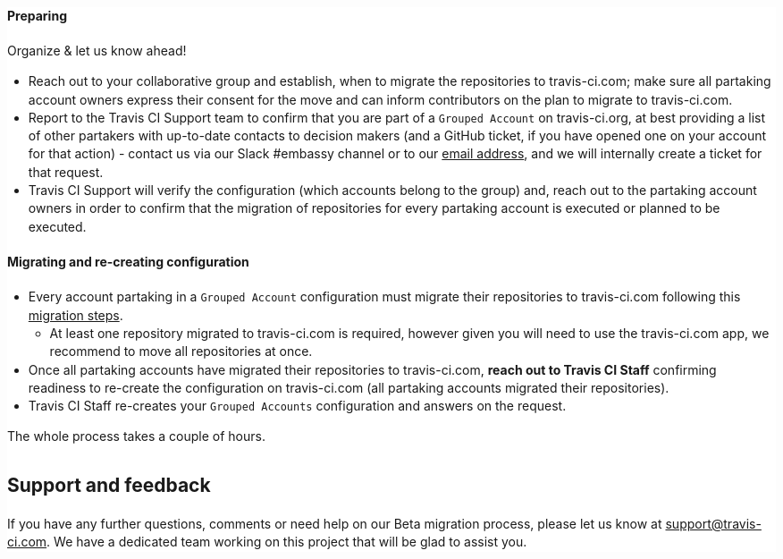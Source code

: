 #### Preparing

Organize & let us know ahead!

* Reach out to your collaborative group and establish, when to migrate the repositories to travis-ci.com; make sure all partaking account owners express their consent for the move and can inform contributors on the plan to migrate to travis-ci.com.
* Report to the Travis CI Support team to confirm that you are part of a `Grouped Account` on travis-ci.org, at best providing a list of other partakers with up-to-date contacts to decision makers (and a GitHub ticket, if you have opened one on your account for that action) - contact us via our Slack #embassy channel or to our [email address](/user/migrate/open-source-repository-migration#support-and-feedback), and we will internally create a ticket for that request.
* Travis CI Support will verify the configuration (which accounts belong to the group) and, reach out to the partaking account owners in order to confirm that the migration of repositories for every partaking account is executed or planned to be executed.


#### Migrating and re-creating configuration

* Every account partaking in a `Grouped Account` configuration must migrate their repositories to travis-ci.com following this [migration steps](/user/migrate/open-source-repository-migration#migrating-a-repository).
    * At least one repository migrated to travis-ci.com is required, however given you will need to use the travis-ci.com app, we recommend to move all repositories at once.
* Once all partaking accounts have migrated their repositories to travis-ci.com, **reach out to Travis CI Staff** confirming readiness to re-create the configuration on travis-ci.com (all partaking accounts migrated their repositories).
* Travis CI Staff re-creates your `Grouped Accounts` configuration and answers on the request.

The whole process takes a couple of hours.


## Support and feedback

If you have any further questions, comments or need help on our Beta migration process, please let us know at [support@travis-ci.com](mailto:support@travis-ci.com?subject=Migration%20Beta%20Testing%20Feedback). We have a dedicated team working on this project that will be glad to assist you.


[travis-ci.com]: https://www.travis-ci.com
[travis-ci.org]: https://www.travis-ci.org
